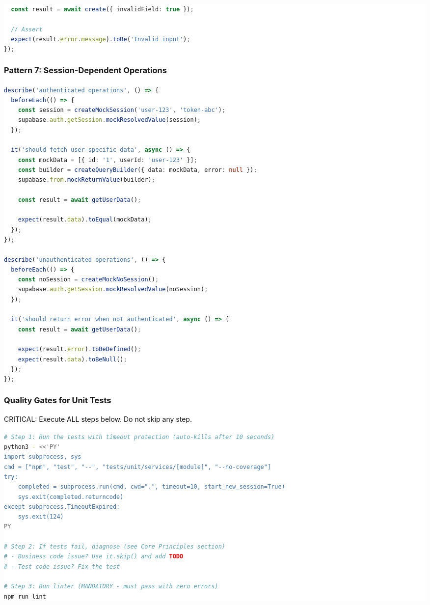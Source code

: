 ```typescript
  const result = await create({ invalidField: true });

  // Assert
  expect(result.error.message).toBe('Invalid input');
});
```

### Pattern 7: Session-Dependent Operations

```typescript
describe('authenticated operations', () => {
  beforeEach(() => {
    const session = createMockSession('user-123', 'token-abc');
    supabase.auth.getSession.mockResolvedValue(session);
  });

  it('should fetch user-specific data', async () => {
    const mockData = [{ id: '1', userId: 'user-123' }];
    const builder = createQueryBuilder({ data: mockData, error: null });
    supabase.from.mockReturnValue(builder);

    const result = await getUserData();

    expect(result.data).toEqual(mockData);
  });
});

describe('unauthenticated operations', () => {
  beforeEach(() => {
    const noSession = createMockNoSession();
    supabase.auth.getSession.mockResolvedValue(noSession);
  });

  it('should return error when not authenticated', async () => {
    const result = await getUserData();

    expect(result.error).toBeDefined();
    expect(result.data).toBeNull();
  });
});
```

### Quality Gates for Unit Tests

CRITICAL: Execute ALL steps below. Do not skip any step.

```bash
# Step 1: Run the tests with timeout protection (auto-kills after 10 seconds)
python3 - <<'PY'
import subprocess, sys
cmd = ["npm", "test", "--", "tests/unit/services/[module]", "--no-coverage"]
try:
    completed = subprocess.run(cmd, cwd=".", timeout=10, start_new_session=True)
    sys.exit(completed.returncode)
except subprocess.TimeoutExpired:
    sys.exit(124)
PY

# Step 2: If tests fail, diagnose (see Core Principles section)
# - Business code issue? Use it.skip() and add TODO
# - Test code issue? Fix the test

# Step 3: Run linter (MANDATORY - must pass with zero errors)
npm run lint
```